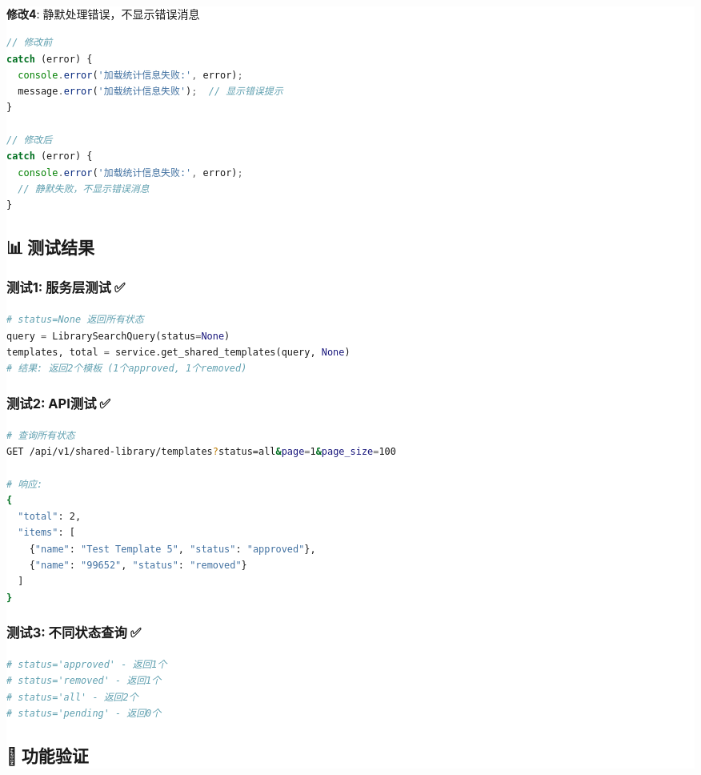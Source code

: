 **修改4**: 静默处理错误，不显示错误消息

```typescript
// 修改前
catch (error) {
  console.error('加载统计信息失败:', error);
  message.error('加载统计信息失败');  // 显示错误提示
}

// 修改后
catch (error) {
  console.error('加载统计信息失败:', error);
  // 静默失败，不显示错误消息
}
```

## 📊 测试结果

### 测试1: 服务层测试 ✅

```python
# status=None 返回所有状态
query = LibrarySearchQuery(status=None)
templates, total = service.get_shared_templates(query, None)
# 结果: 返回2个模板 (1个approved, 1个removed)
```

### 测试2: API测试 ✅

```bash
# 查询所有状态
GET /api/v1/shared-library/templates?status=all&page=1&page_size=100

# 响应:
{
  "total": 2,
  "items": [
    {"name": "Test Template 5", "status": "approved"},
    {"name": "99652", "status": "removed"}
  ]
}
```

### 测试3: 不同状态查询 ✅

```bash
# status='approved' - 返回1个
# status='removed' - 返回1个  
# status='all' - 返回2个
# status='pending' - 返回0个
```

## 🎯 功能验证
